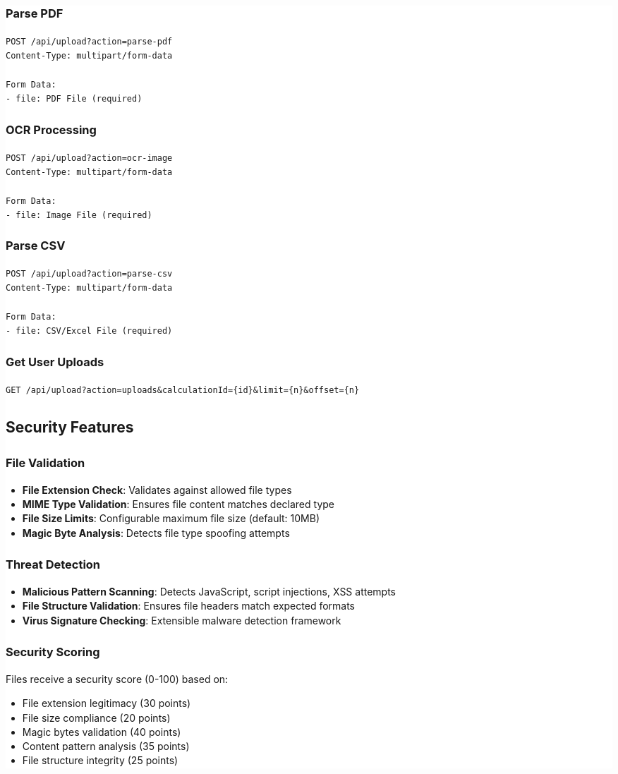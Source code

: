 ### Parse PDF
```
POST /api/upload?action=parse-pdf
Content-Type: multipart/form-data

Form Data:
- file: PDF File (required)
```

### OCR Processing
```
POST /api/upload?action=ocr-image
Content-Type: multipart/form-data

Form Data:
- file: Image File (required)
```

### Parse CSV
```
POST /api/upload?action=parse-csv
Content-Type: multipart/form-data

Form Data:
- file: CSV/Excel File (required)
```

### Get User Uploads
```
GET /api/upload?action=uploads&calculationId={id}&limit={n}&offset={n}
```

## Security Features

### File Validation
- **File Extension Check**: Validates against allowed file types
- **MIME Type Validation**: Ensures file content matches declared type
- **File Size Limits**: Configurable maximum file size (default: 10MB)
- **Magic Byte Analysis**: Detects file type spoofing attempts

### Threat Detection
- **Malicious Pattern Scanning**: Detects JavaScript, script injections, XSS attempts
- **File Structure Validation**: Ensures file headers match expected formats
- **Virus Signature Checking**: Extensible malware detection framework

### Security Scoring
Files receive a security score (0-100) based on:
- File extension legitimacy (30 points)
- File size compliance (20 points)
- Magic bytes validation (40 points)
- Content pattern analysis (35 points)
- File structure integrity (25 points)
